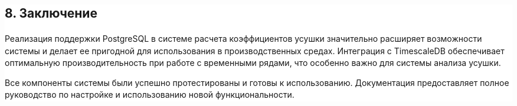 ## 8. Заключение

Реализация поддержки PostgreSQL в системе расчета коэффициентов усушки значительно расширяет возможности системы и делает ее пригодной для использования в производственных средах. Интеграция с TimescaleDB обеспечивает оптимальную производительность при работе с временными рядами, что особенно важно для системы анализа усушки.

Все компоненты системы были успешно протестированы и готовы к использованию. Документация предоставляет полное руководство по настройке и использованию новой функциональности.
